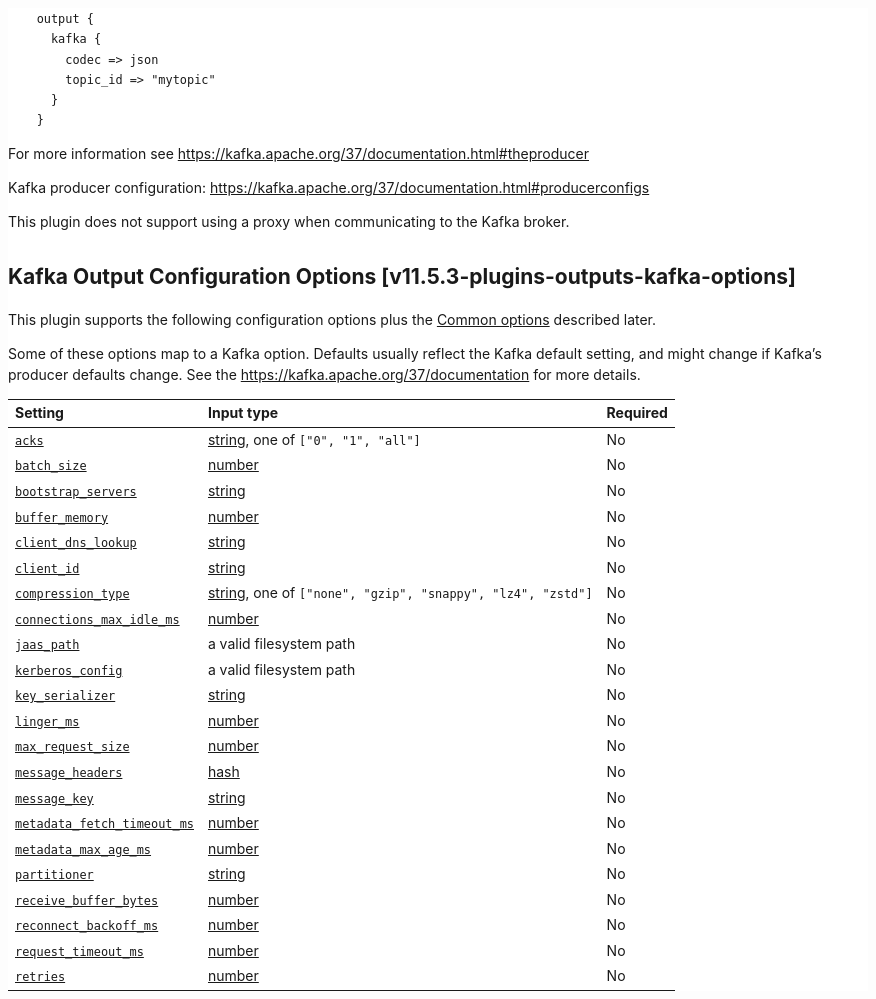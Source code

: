 ```
    output {
      kafka {
        codec => json
        topic_id => "mytopic"
      }
    }
```

For more information see <https://kafka.apache.org/37/documentation.html#theproducer>

Kafka producer configuration: <https://kafka.apache.org/37/documentation.html#producerconfigs>

This plugin does not support using a proxy when communicating to the Kafka broker.

## Kafka Output Configuration Options [v11.5.3-plugins-outputs-kafka-options]

This plugin supports the following configuration options plus the [Common options](v11-5-3-plugins-outputs-kafka.md#v11.5.3-plugins-outputs-kafka-common-options) described later.

Some of these options map to a Kafka option. Defaults usually reflect the Kafka default setting, and might change if Kafka’s producer defaults change. See the <https://kafka.apache.org/37/documentation> for more details.

| Setting | Input type | Required |
| :- | :- | :- |
| [`acks`](v11-5-3-plugins-outputs-kafka.md#v11.5.3-plugins-outputs-kafka-acks) | [string](/lsr/value-types.md#string), one of `["0", "1", "all"]` | No |
| [`batch_size`](v11-5-3-plugins-outputs-kafka.md#v11.5.3-plugins-outputs-kafka-batch_size) | [number](/lsr/value-types.md#number) | No |
| [`bootstrap_servers`](v11-5-3-plugins-outputs-kafka.md#v11.5.3-plugins-outputs-kafka-bootstrap_servers) | [string](/lsr/value-types.md#string) | No |
| [`buffer_memory`](v11-5-3-plugins-outputs-kafka.md#v11.5.3-plugins-outputs-kafka-buffer_memory) | [number](/lsr/value-types.md#number) | No |
| [`client_dns_lookup`](v11-5-3-plugins-outputs-kafka.md#v11.5.3-plugins-outputs-kafka-client_dns_lookup) | [string](/lsr/value-types.md#string) | No |
| [`client_id`](v11-5-3-plugins-outputs-kafka.md#v11.5.3-plugins-outputs-kafka-client_id) | [string](/lsr/value-types.md#string) | No |
| [`compression_type`](v11-5-3-plugins-outputs-kafka.md#v11.5.3-plugins-outputs-kafka-compression_type) | [string](/lsr/value-types.md#string), one of `["none", "gzip", "snappy", "lz4", "zstd"]` | No |
| [`connections_max_idle_ms`](v11-5-3-plugins-outputs-kafka.md#v11.5.3-plugins-outputs-kafka-connections_max_idle_ms) | [number](/lsr/value-types.md#number) | No |
| [`jaas_path`](v11-5-3-plugins-outputs-kafka.md#v11.5.3-plugins-outputs-kafka-jaas_path) | a valid filesystem path | No |
| [`kerberos_config`](v11-5-3-plugins-outputs-kafka.md#v11.5.3-plugins-outputs-kafka-kerberos_config) | a valid filesystem path | No |
| [`key_serializer`](v11-5-3-plugins-outputs-kafka.md#v11.5.3-plugins-outputs-kafka-key_serializer) | [string](/lsr/value-types.md#string) | No |
| [`linger_ms`](v11-5-3-plugins-outputs-kafka.md#v11.5.3-plugins-outputs-kafka-linger_ms) | [number](/lsr/value-types.md#number) | No |
| [`max_request_size`](v11-5-3-plugins-outputs-kafka.md#v11.5.3-plugins-outputs-kafka-max_request_size) | [number](/lsr/value-types.md#number) | No |
| [`message_headers`](v11-5-3-plugins-outputs-kafka.md#v11.5.3-plugins-outputs-kafka-message_headers) | [hash](/lsr/value-types.md#hash) | No |
| [`message_key`](v11-5-3-plugins-outputs-kafka.md#v11.5.3-plugins-outputs-kafka-message_key) | [string](/lsr/value-types.md#string) | No |
| [`metadata_fetch_timeout_ms`](v11-5-3-plugins-outputs-kafka.md#v11.5.3-plugins-outputs-kafka-metadata_fetch_timeout_ms) | [number](/lsr/value-types.md#number) | No |
| [`metadata_max_age_ms`](v11-5-3-plugins-outputs-kafka.md#v11.5.3-plugins-outputs-kafka-metadata_max_age_ms) | [number](/lsr/value-types.md#number) | No |
| [`partitioner`](v11-5-3-plugins-outputs-kafka.md#v11.5.3-plugins-outputs-kafka-partitioner) | [string](/lsr/value-types.md#string) | No |
| [`receive_buffer_bytes`](v11-5-3-plugins-outputs-kafka.md#v11.5.3-plugins-outputs-kafka-receive_buffer_bytes) | [number](/lsr/value-types.md#number) | No |
| [`reconnect_backoff_ms`](v11-5-3-plugins-outputs-kafka.md#v11.5.3-plugins-outputs-kafka-reconnect_backoff_ms) | [number](/lsr/value-types.md#number) | No |
| [`request_timeout_ms`](v11-5-3-plugins-outputs-kafka.md#v11.5.3-plugins-outputs-kafka-request_timeout_ms) | [number](/lsr/value-types.md#number) | No |
| [`retries`](v11-5-3-plugins-outputs-kafka.md#v11.5.3-plugins-outputs-kafka-retries) | [number](/lsr/value-types.md#number) | No |